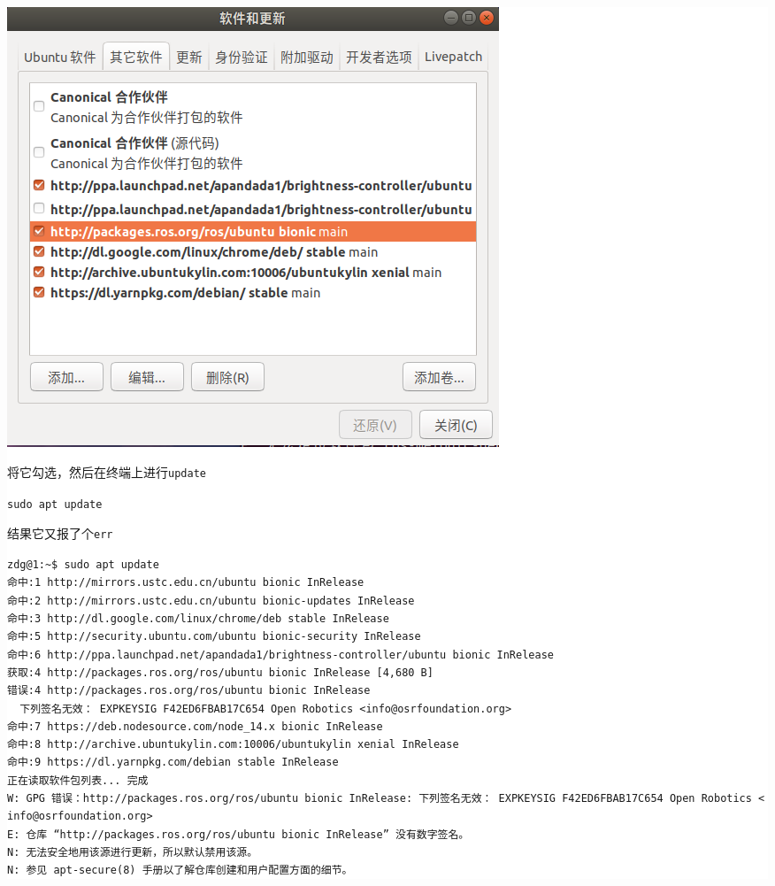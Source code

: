 ![img error](img/ROS软件包更新.png)

将它勾选，然后在终端上进行`update`

```shell
sudo apt update 
```

结果它又报了个`err`

```shell
zdg@1:~$ sudo apt update 
命中:1 http://mirrors.ustc.edu.cn/ubuntu bionic InRelease
命中:2 http://mirrors.ustc.edu.cn/ubuntu bionic-updates InRelease              
命中:3 http://dl.google.com/linux/chrome/deb stable InRelease                  
命中:5 http://security.ubuntu.com/ubuntu bionic-security InRelease             
命中:6 http://ppa.launchpad.net/apandada1/brightness-controller/ubuntu bionic InRelease
获取:4 http://packages.ros.org/ros/ubuntu bionic InRelease [4,680 B]           
错误:4 http://packages.ros.org/ros/ubuntu bionic InRelease                     
  下列签名无效： EXPKEYSIG F42ED6FBAB17C654 Open Robotics <info@osrfoundation.org>
命中:7 https://deb.nodesource.com/node_14.x bionic InRelease                   
命中:8 http://archive.ubuntukylin.com:10006/ubuntukylin xenial InRelease       
命中:9 https://dl.yarnpkg.com/debian stable InRelease                       
正在读取软件包列表... 完成                       
W: GPG 错误：http://packages.ros.org/ros/ubuntu bionic InRelease: 下列签名无效： EXPKEYSIG F42ED6FBAB17C654 Open Robotics <info@osrfoundation.org>
E: 仓库 “http://packages.ros.org/ros/ubuntu bionic InRelease” 没有数字签名。
N: 无法安全地用该源进行更新，所以默认禁用该源。
N: 参见 apt-secure(8) 手册以了解仓库创建和用户配置方面的细节。
```
